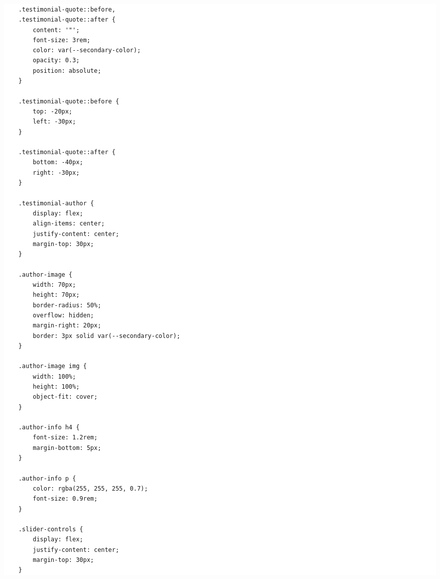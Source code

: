         .testimonial-quote::before,
        .testimonial-quote::after {
            content: '"';
            font-size: 3rem;
            color: var(--secondary-color);
            opacity: 0.3;
            position: absolute;
        }
        
        .testimonial-quote::before {
            top: -20px;
            left: -30px;
        }
        
        .testimonial-quote::after {
            bottom: -40px;
            right: -30px;
        }
        
        .testimonial-author {
            display: flex;
            align-items: center;
            justify-content: center;
            margin-top: 30px;
        }
        
        .author-image {
            width: 70px;
            height: 70px;
            border-radius: 50%;
            overflow: hidden;
            margin-right: 20px;
            border: 3px solid var(--secondary-color);
        }
        
        .author-image img {
            width: 100%;
            height: 100%;
            object-fit: cover;
        }
        
        .author-info h4 {
            font-size: 1.2rem;
            margin-bottom: 5px;
        }
        
        .author-info p {
            color: rgba(255, 255, 255, 0.7);
            font-size: 0.9rem;
        }
        
        .slider-controls {
            display: flex;
            justify-content: center;
            margin-top: 30px;
        }
        